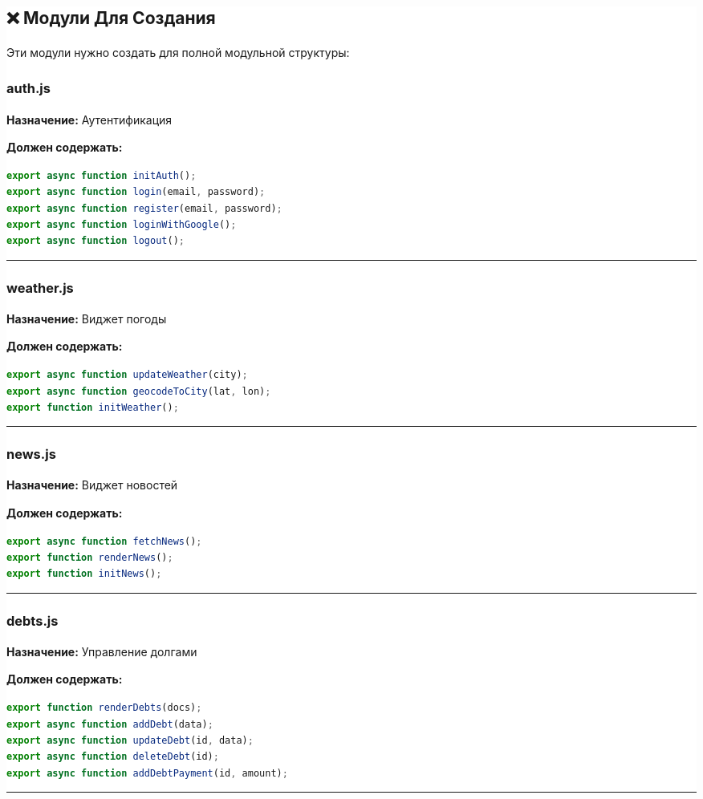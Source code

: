 
## ❌ Модули Для Создания

Эти модули нужно создать для полной модульной структуры:

### auth.js
**Назначение:** Аутентификация

**Должен содержать:**
```javascript
export async function initAuth();
export async function login(email, password);
export async function register(email, password);
export async function loginWithGoogle();
export async function logout();
```

---

### weather.js
**Назначение:** Виджет погоды

**Должен содержать:**
```javascript
export async function updateWeather(city);
export async function geocodeToCity(lat, lon);
export function initWeather();
```

---

### news.js
**Назначение:** Виджет новостей

**Должен содержать:**
```javascript
export async function fetchNews();
export function renderNews();
export function initNews();
```

---

### debts.js
**Назначение:** Управление долгами

**Должен содержать:**
```javascript
export function renderDebts(docs);
export async function addDebt(data);
export async function updateDebt(id, data);
export async function deleteDebt(id);
export async function addDebtPayment(id, amount);
```

---